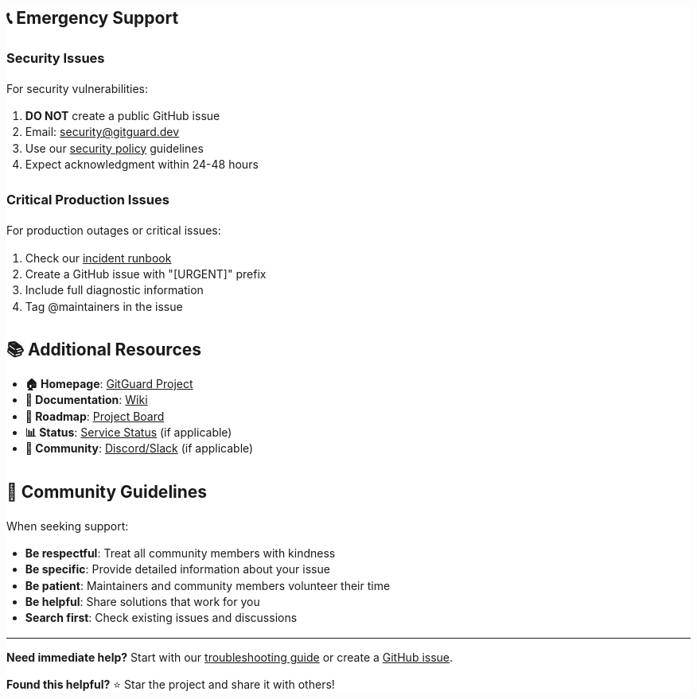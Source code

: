 ## 📞 Emergency Support

### Security Issues

For security vulnerabilities:
1. **DO NOT** create a public GitHub issue
2. Email: security@gitguard.dev
3. Use our [security policy](SECURITY.md) guidelines
4. Expect acknowledgment within 24-48 hours

### Critical Production Issues

For production outages or critical issues:
1. Check our [incident runbook](INCIDENT_RUNBOOK.md)
2. Create a GitHub issue with "[URGENT]" prefix
3. Include full diagnostic information
4. Tag @maintainers in the issue

## 📚 Additional Resources

- **🏠 Homepage**: [GitGuard Project](https://github.com/Ava-Prime/gitguard)
- **📖 Documentation**: [Wiki](https://github.com/Ava-Prime/gitguard/wiki)
- **🎯 Roadmap**: [Project Board](https://github.com/Ava-Prime/gitguard/projects)
- **📊 Status**: [Service Status](https://status.gitguard.dev) (if applicable)
- **💬 Community**: [Discord/Slack](https://discord.gg/gitguard) (if applicable)

## 🙏 Community Guidelines

When seeking support:

- **Be respectful**: Treat all community members with kindness
- **Be specific**: Provide detailed information about your issue
- **Be patient**: Maintainers and community members volunteer their time
- **Be helpful**: Share solutions that work for you
- **Search first**: Check existing issues and discussions

---

**Need immediate help?** Start with our [troubleshooting guide](#common-issues) or create a [GitHub issue](https://github.com/Ava-Prime/gitguard/issues/new/choose).

**Found this helpful?** ⭐ Star the project and share it with others!
